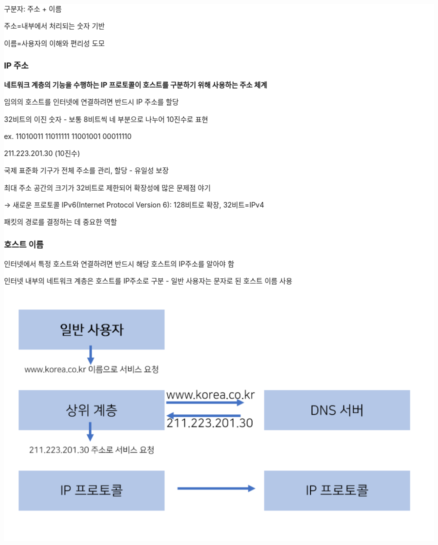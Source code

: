 구분자: 주소 + 이름

주소=내부에서 처리되는 숫자 기반

이름=사용자의 이해와 편리성 도모

### IP 주소

**네트워크 계층의 기능을 수행하는 IP 프로토콜이 호스트를 구분하기 위해 사용하는 주소 체계**

임의의 호스트를 인터넷에 연결하려면 반드시 IP 주소를 할당

32비트의 이진 숫자 - 보통 8비트씩 네 부분으로 나누어 10진수로 표현

ex. 11010011 11011111 11001001 00011110

211.223.201.30 (10진수)

국제 표준화 기구가 전체 주소를 관리, 할당 - 유일성 보장

최대 주소 공간의 크기가 32비트로 제한되어 확장성에 많은 문제점 야기

→ 새로운 프로토콜 IPv6(Internet Protocol Version 6): 128비트로 확장, 32비트=IPv4

패킷의 경로를 결정하는 데 중요한 역할

### 호스트 이름

인터넷에서 특정 호스트와 연결하려면 반드시 해당 호스트의 IP주소를 알아야 함

인터넷 내부의 네트워크 계층은 호스트를 IP주소로 구분 - 일반 사용자는 문자로 된 호스트 이름 사용

![Untitled](./img/ch01-4.png)
